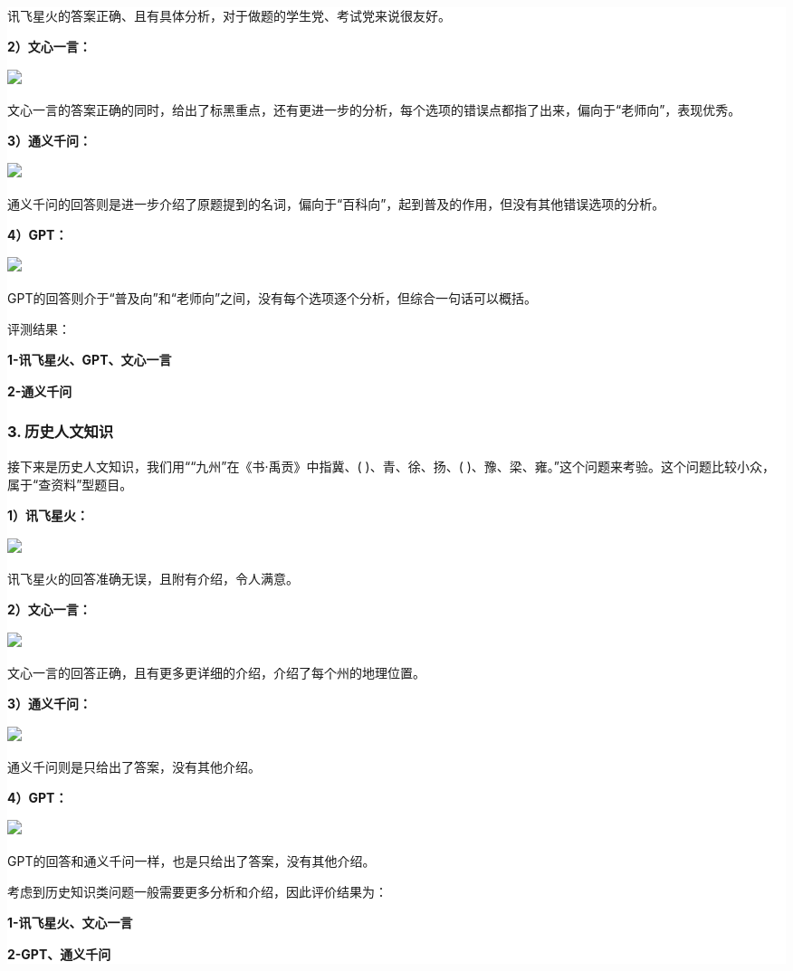 讯飞星火的答案正确、且有具体分析，对于做题的学生党、考试党来说很友好。

**2）文心一言：**

![](https://image.woshipm.com/wp-files/2024/02/lB3GhndRrdJCw5DhdmGt.png)

文心一言的答案正确的同时，给出了标黑重点，还有更进一步的分析，每个选项的错误点都指了出来，偏向于“老师向”，表现优秀。

**3）通义千问：**

![](https://image.woshipm.com/wp-files/2024/02/EKBOdYuj2pIq1D7RaUG9.png)

通义千问的回答则是进一步介绍了原题提到的名词，偏向于“百科向”，起到普及的作用，但没有其他错误选项的分析。

**4）GPT：**

![](https://image.woshipm.com/wp-files/2024/02/fPgwqWaapbMiU4804e48.png)

GPT的回答则介于“普及向”和“老师向”之间，没有每个选项逐个分析，但综合一句话可以概括。

评测结果：

**1-讯飞星火、GPT、文心一言**

**2-通义千问**

### 3\. 历史人文知识

接下来是历史人文知识，我们用““九州”在《书·禹贡》中指冀、( )、青、徐、扬、( )、豫、梁、雍。”这个问题来考验。这个问题比较小众，属于“查资料”型题目。

**1）讯飞星火：**

![](https://image.woshipm.com/wp-files/2024/02/C6qew1wOAvEyMoFXoBkw.png)

讯飞星火的回答准确无误，且附有介绍，令人满意。

**2）文心一言：**

![](https://image.woshipm.com/wp-files/2024/02/PfmJW78sUcv3RFwhFpJm.png)

文心一言的回答正确，且有更多更详细的介绍，介绍了每个州的地理位置。

**3）通义千问：**

![](https://image.woshipm.com/wp-files/2024/02/NhCMTb13BebYUFPteCFR.png)

通义千问则是只给出了答案，没有其他介绍。

**4）GPT：**

![](https://image.woshipm.com/wp-files/2024/02/Nyv5JD1cxnBPt9UrXO8N.png)

GPT的回答和通义千问一样，也是只给出了答案，没有其他介绍。

考虑到历史知识类问题一般需要更多分析和介绍，因此评价结果为：

**1-讯飞星火、文心一言**

**2-GPT、通义千问**
